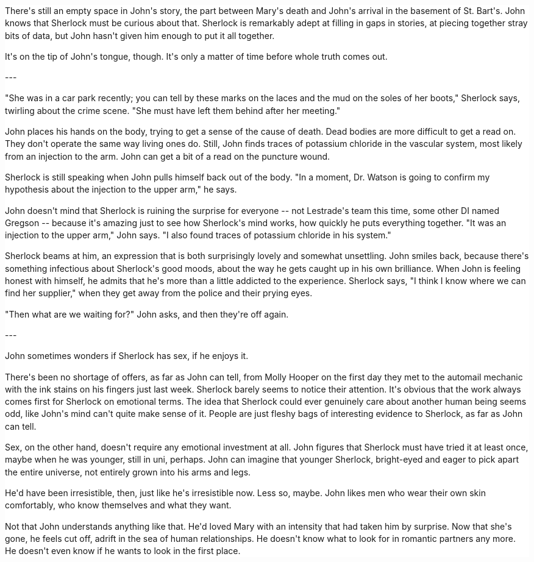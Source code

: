 There's still an empty space in John's story, the part between Mary's death and John's arrival in the basement of St. Bart's. John knows that Sherlock must be curious about that. Sherlock is remarkably adept at filling in gaps in stories, at piecing together stray bits of data, but John hasn't given him enough to put it all together.

It's on the tip of John's tongue, though. It's only a matter of time before whole truth comes out.

\-\-\-

"She was in a car park recently; you can tell by these marks on the laces and the mud on the soles of her boots," Sherlock says, twirling about the crime scene. "She must have left them behind after her meeting."

John places his hands on the body, trying to get a sense of the cause of death. Dead bodies are more difficult to get a read on. They don't operate the same way living ones do. Still, John finds traces of potassium chloride in the vascular system, most likely from an injection to the arm. John can get a bit of a read on the puncture wound.

Sherlock is still speaking when John pulls himself back out of the body. "In a moment, Dr. Watson is going to confirm my hypothesis about the injection to the upper arm," he says.

John doesn't mind that Sherlock is ruining the surprise for everyone \-\- not Lestrade's team this time, some other DI named Gregson \-\- because it's amazing just to see how Sherlock's mind works, how quickly he puts everything together. "It was an injection to the upper arm," John says. "I also found traces of potassium chloride in his system."

Sherlock beams at him, an expression that is both surprisingly lovely and somewhat unsettling. John smiles back, because there's something infectious about Sherlock's good moods, about the way he gets caught up in his own brilliance. When John is feeling honest with himself, he admits that he's more than a little addicted to the experience. Sherlock says, "I think I know where we can find her supplier," when they get away from the police and their prying eyes.

"Then what are we waiting for?" John asks, and then they're off again.

\-\-\-

John sometimes wonders if Sherlock has sex, if he enjoys it.

There's been no shortage of offers, as far as John can tell, from Molly Hooper on the first day they met to the automail mechanic with the ink stains on his fingers just last week. Sherlock barely seems to notice their attention. It's obvious that the work always comes first for Sherlock on emotional terms. The idea that Sherlock could ever genuinely care about another human being seems odd, like John's mind can't quite make sense of it. People are just fleshy bags of interesting evidence to Sherlock, as far as John can tell.

Sex, on the other hand, doesn't require any emotional investment at all. John figures that Sherlock must have tried it at least once, maybe when he was younger, still in uni, perhaps. John can imagine that younger Sherlock, bright\-eyed and eager to pick apart the entire universe, not entirely grown into his arms and legs.

He'd have been irresistible, then, just like he's irresistible now. Less so, maybe. John likes men who wear their own skin comfortably, who know themselves and what they want.

Not that John understands anything like that. He'd loved Mary with an intensity that had taken him by surprise. Now that she's gone, he feels cut off, adrift in the sea of human relationships. He doesn't know what to look for in romantic partners any more. He doesn't even know if he wants to look in the first place.
